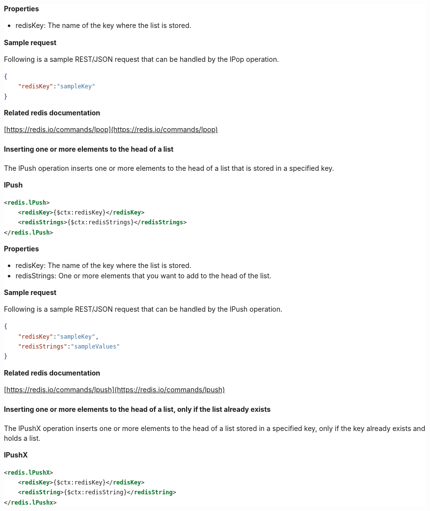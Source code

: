 **Properties**
* redisKey: The name of the key where the list is stored.

**Sample request**

Following is a sample REST/JSON request that can be handled by the lPop operation.

```json
{
    "redisKey":"sampleKey"
}
```

**Related redis documentation**

[https://redis.io/commands/lpop](https://redis.io/commands/lpop)

#### Inserting one or more elements to the head of a list
The lPush operation inserts one or more elements to the head of a list that is stored in a specified key.

**lPush**
```xml
<redis.lPush>
    <redisKey>{$ctx:redisKey}</redisKey>
    <redisStrings>{$ctx:redisStrings}</redisStrings>
</redis.lPush>
```

**Properties**
* redisKey: The name of the key where the list is stored.
* redisStrings: One or more elements that you want to add to the head of the list.

**Sample request**

Following is a sample REST/JSON request that can be handled by the lPush operation.

```json
{
    "redisKey":"sampleKey",
    "redisStrings":"sampleValues"
}
```

**Related redis documentation**

[https://redis.io/commands/lpush](https://redis.io/commands/lpush)

#### Inserting one or more elements to the head of a list, only if the list already exists
The lPushX operation inserts one or more elements to the head of a list stored in a specified key, only if the key already exists and holds a list.

**lPushX**
```xml
<redis.lPushX>
    <redisKey>{$ctx:redisKey}</redisKey>
    <redisString>{$ctx:redisString}</redisString>
</redis.lPushx>
```
